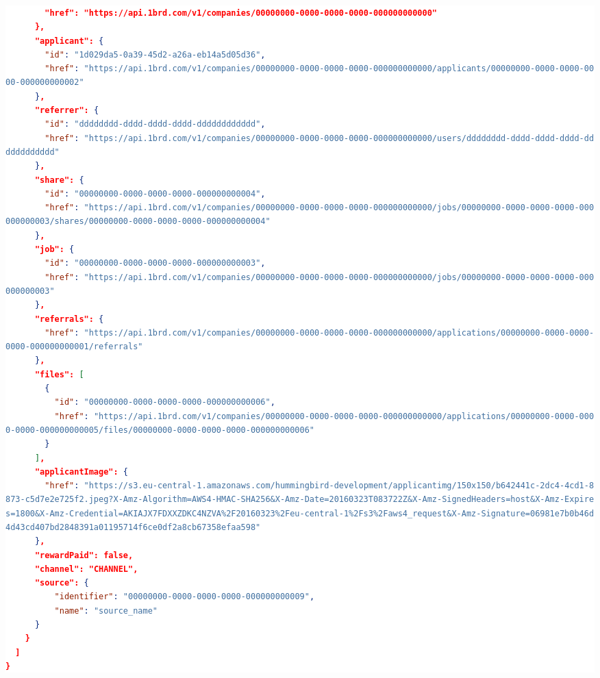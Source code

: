 ```json
        "href": "https://api.1brd.com/v1/companies/00000000-0000-0000-0000-000000000000"
      },
      "applicant": {
        "id": "1d029da5-0a39-45d2-a26a-eb14a5d05d36",
        "href": "https://api.1brd.com/v1/companies/00000000-0000-0000-0000-000000000000/applicants/00000000-0000-0000-0000-000000000002"
      },
      "referrer": {
        "id": "dddddddd-dddd-dddd-dddd-dddddddddddd",
        "href": "https://api.1brd.com/v1/companies/00000000-0000-0000-0000-000000000000/users/dddddddd-dddd-dddd-dddd-dddddddddddd"
      },
      "share": {
        "id": "00000000-0000-0000-0000-000000000004",
        "href": "https://api.1brd.com/v1/companies/00000000-0000-0000-0000-000000000000/jobs/00000000-0000-0000-0000-000000000003/shares/00000000-0000-0000-0000-000000000004"
      },
      "job": {
        "id": "00000000-0000-0000-0000-000000000003",
        "href": "https://api.1brd.com/v1/companies/00000000-0000-0000-0000-000000000000/jobs/00000000-0000-0000-0000-000000000003"
      },
      "referrals": {
        "href": "https://api.1brd.com/v1/companies/00000000-0000-0000-0000-000000000000/applications/00000000-0000-0000-0000-000000000001/referrals"
      },
      "files": [
        {
          "id": "00000000-0000-0000-0000-000000000006",
          "href": "https://api.1brd.com/v1/companies/00000000-0000-0000-0000-000000000000/applications/00000000-0000-0000-0000-000000000005/files/00000000-0000-0000-0000-000000000006"
        }
      ],
      "applicantImage": {
        "href": "https://s3.eu-central-1.amazonaws.com/hummingbird-development/applicantimg/150x150/b642441c-2dc4-4cd1-8873-c5d7e2e725f2.jpeg?X-Amz-Algorithm=AWS4-HMAC-SHA256&X-Amz-Date=20160323T083722Z&X-Amz-SignedHeaders=host&X-Amz-Expires=1800&X-Amz-Credential=AKIAJX7FDXXZDKC4NZVA%2F20160323%2Feu-central-1%2Fs3%2Faws4_request&X-Amz-Signature=06981e7b0b46d4d43cd407bd2848391a01195714f6ce0df2a8cb67358efaa598"
      },
      "rewardPaid": false,
      "channel": "CHANNEL",
      "source": {
          "identifier": "00000000-0000-0000-0000-000000000009",
          "name": "source_name"
      }
    }
  ]
}
```
